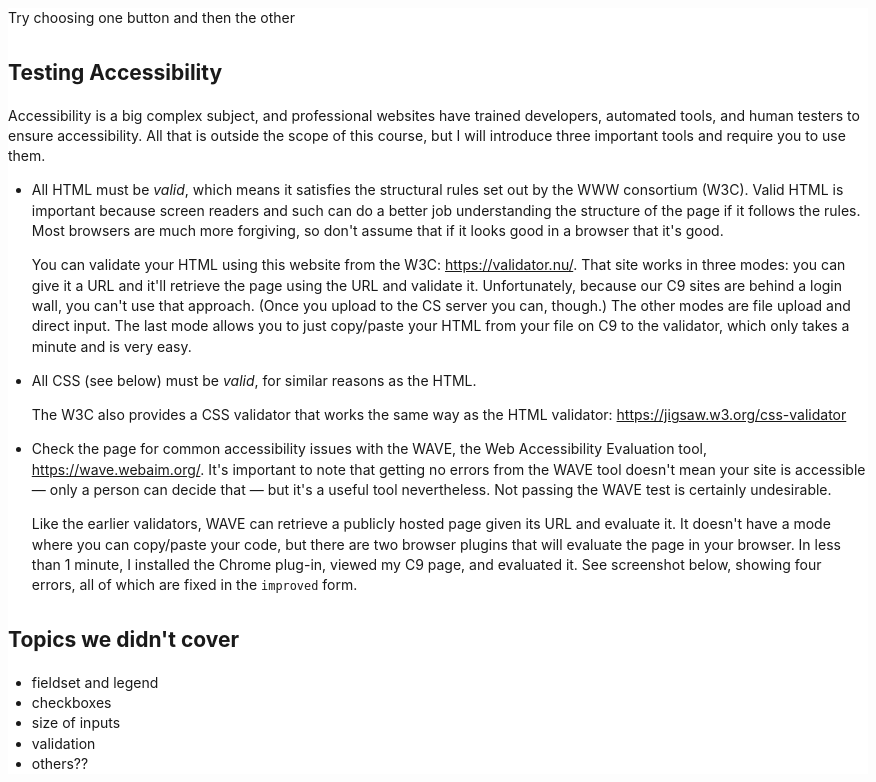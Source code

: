 <p>Try choosing one button and then the other</p>

## Testing Accessibility

Accessibility is a big complex subject, and professional websites have
trained developers, automated tools, and human testers to ensure
accessibility. All that is outside the scope of this course, but I will
introduce three important tools and require you to use them.

<ul>
        <li><p>All HTML must be <em>valid</em>, which means it satisfies
            the structural rules set out by the WWW consortium
            (W3C). Valid HTML is important because screen readers and such
            can do a better job understanding the structure of the page if
            it follows the rules. Most browsers are much more forgiving,
            so don't assume that if it looks good in a browser that it's
            good.
                <p>You can validate your HTML using this website from the
            W3C: <a href="https://validator.nu/">https://validator.nu/</a>. That
            site works in three modes: you can give it a URL and it'll
            retrieve the page using the URL and validate
            it. Unfortunately, because our C9 sites are behind a login
            wall, you can't use that approach. (Once you upload to the CS
            server you can, though.) The other modes are file upload and
            direct input. The last mode allows you to just copy/paste your
            HTML from your file on C9 to the validator, which only takes a
            minute and is very easy. </p></li>
        <li><p>All CSS (see below) must be <em>valid</em>, for similar reasons as the HTML.
                <p>The W3C also provides a CSS validator that works the same way as the HTML validator: <a href="https://jigsaw.w3.org/css-validator/">https://jigsaw.w3.org/css-validator</a>
        </p> </li>
        <li><p>Check the page for common accessibility issues with the
        WAVE, the Web Accessibility Evaluation
        tool, <a href="https://wave.webaim.org/">https://wave.webaim.org/</a>. It's
        important to note that getting no errors from the WAVE tool
        doesn't mean your site is accessible &mdash; only a person can
        decide that &mdash; but it's a useful tool nevertheless. Not passing
        the WAVE test is certainly undesirable.
                <p>Like the earlier validators, WAVE can retrieve a
        publicly hosted page given its URL and evaluate it. It doesn't
        have a mode where you can copy/paste your code, but there are two
        browser plugins that will evaluate the page in your browser. In
        less than 1 minute, I installed the Chrome plug-in, viewed my C9
        page, and evaluated it. See screenshot below, showing four errors,
        all of which are fixed in the <code>improved</code> form.
    </ul>

## Topics we didn't cover

* fieldset and legend
* checkboxes
* size of inputs
* validation
* others??
